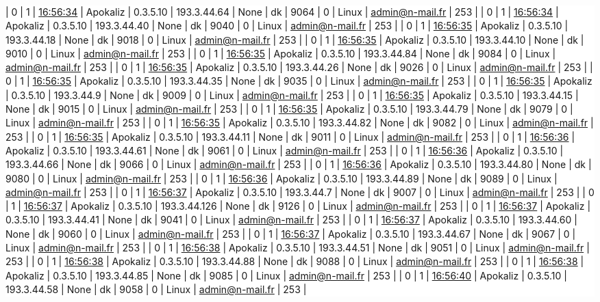 |    0 |     1 | [16:56:34](https://metrics.torproject.org/rs.html#details/C31D014C3D4CFC52F20E98CD534FDC6A3B6FB11A) | Apokaliz   | 0.3.5.10  | 193.3.44.64  | None | dk   |  9064 |      0 | Linux | admin@n-mail.fr |           253 |
|    0 |     1 | [16:56:34](https://metrics.torproject.org/rs.html#details/EF4D0B28F11FC975B15AC2F34F8D1F0ADC9508D9) | Apokaliz   | 0.3.5.10  | 193.3.44.40  | None | dk   |  9040 |      0 | Linux | admin@n-mail.fr |           253 |
|    0 |     1 | [16:56:35](https://metrics.torproject.org/rs.html#details/0F76BDA6836D161E6348F9F56EACD9FCB831E7AA) | Apokaliz   | 0.3.5.10  | 193.3.44.18  | None | dk   |  9018 |      0 | Linux | admin@n-mail.fr |           253 |
|    0 |     1 | [16:56:35](https://metrics.torproject.org/rs.html#details/2D0127CA161B22128E227A60F21CD85270D1250D) | Apokaliz   | 0.3.5.10  | 193.3.44.10  | None | dk   |  9010 |      0 | Linux | admin@n-mail.fr |           253 |
|    0 |     1 | [16:56:35](https://metrics.torproject.org/rs.html#details/51462D6AF2233E7E2B9626F8746B8244AEF1ECA1) | Apokaliz   | 0.3.5.10  | 193.3.44.84  | None | dk   |  9084 |      0 | Linux | admin@n-mail.fr |           253 |
|    0 |     1 | [16:56:35](https://metrics.torproject.org/rs.html#details/52106B72B24C5C5896AA8AA2CF919110E2CB41AA) | Apokaliz   | 0.3.5.10  | 193.3.44.26  | None | dk   |  9026 |      0 | Linux | admin@n-mail.fr |           253 |
|    0 |     1 | [16:56:35](https://metrics.torproject.org/rs.html#details/6EA38AC365982529F2A93C6B36D86D058A92D9EA) | Apokaliz   | 0.3.5.10  | 193.3.44.35  | None | dk   |  9035 |      0 | Linux | admin@n-mail.fr |           253 |
|    0 |     1 | [16:56:35](https://metrics.torproject.org/rs.html#details/94CE5349B1D29BC178FFAD2B2F463819918F1C49) | Apokaliz   | 0.3.5.10  | 193.3.44.9   | None | dk   |  9009 |      0 | Linux | admin@n-mail.fr |           253 |
|    0 |     1 | [16:56:35](https://metrics.torproject.org/rs.html#details/AEA7E52C0636BC4A68631387201985B674E8E509) | Apokaliz   | 0.3.5.10  | 193.3.44.15  | None | dk   |  9015 |      0 | Linux | admin@n-mail.fr |           253 |
|    0 |     1 | [16:56:35](https://metrics.torproject.org/rs.html#details/D49AE6ED84A74944ED71E45164AAC4669A1ABA2B) | Apokaliz   | 0.3.5.10  | 193.3.44.79  | None | dk   |  9079 |      0 | Linux | admin@n-mail.fr |           253 |
|    0 |     1 | [16:56:35](https://metrics.torproject.org/rs.html#details/DD1F7A3FC324E310144C297821A5BC51B57A1F92) | Apokaliz   | 0.3.5.10  | 193.3.44.82  | None | dk   |  9082 |      0 | Linux | admin@n-mail.fr |           253 |
|    0 |     1 | [16:56:35](https://metrics.torproject.org/rs.html#details/F97F643FE7BEC0AD3A31CF76AC9B10171D5F014F) | Apokaliz   | 0.3.5.10  | 193.3.44.11  | None | dk   |  9011 |      0 | Linux | admin@n-mail.fr |           253 |
|    0 |     1 | [16:56:36](https://metrics.torproject.org/rs.html#details/493137B30D7867116C4241FC0659592D41A6B6B1) | Apokaliz   | 0.3.5.10  | 193.3.44.61  | None | dk   |  9061 |      0 | Linux | admin@n-mail.fr |           253 |
|    0 |     1 | [16:56:36](https://metrics.torproject.org/rs.html#details/631CF80FDBA1E2CF7C6E716DDAD6AEFFB551702C) | Apokaliz   | 0.3.5.10  | 193.3.44.66  | None | dk   |  9066 |      0 | Linux | admin@n-mail.fr |           253 |
|    0 |     1 | [16:56:36](https://metrics.torproject.org/rs.html#details/A81C9D63C17CB1868222CB8C5BF623D7C8F0AC06) | Apokaliz   | 0.3.5.10  | 193.3.44.80  | None | dk   |  9080 |      0 | Linux | admin@n-mail.fr |           253 |
|    0 |     1 | [16:56:36](https://metrics.torproject.org/rs.html#details/D25563462B58083AF5AEDC89680567988A6A3BF0) | Apokaliz   | 0.3.5.10  | 193.3.44.89  | None | dk   |  9089 |      0 | Linux | admin@n-mail.fr |           253 |
|    0 |     1 | [16:56:37](https://metrics.torproject.org/rs.html#details/0864EC381011195BB8D59445F76262BD0EC45EEC) | Apokaliz   | 0.3.5.10  | 193.3.44.7   | None | dk   |  9007 |      0 | Linux | admin@n-mail.fr |           253 |
|    0 |     1 | [16:56:37](https://metrics.torproject.org/rs.html#details/4F50B15A0A6C945FBE30397D3321A2D26E2287AC) | Apokaliz   | 0.3.5.10  | 193.3.44.126 | None | dk   |  9126 |      0 | Linux | admin@n-mail.fr |           253 |
|    0 |     1 | [16:56:37](https://metrics.torproject.org/rs.html#details/7B8F4432BC7E1CB4AF29C864BA4D2515769B4FAD) | Apokaliz   | 0.3.5.10  | 193.3.44.41  | None | dk   |  9041 |      0 | Linux | admin@n-mail.fr |           253 |
|    0 |     1 | [16:56:37](https://metrics.torproject.org/rs.html#details/C18397D36605DA1990C4AD60D16AF93C6626A605) | Apokaliz   | 0.3.5.10  | 193.3.44.60  | None | dk   |  9060 |      0 | Linux | admin@n-mail.fr |           253 |
|    0 |     1 | [16:56:37](https://metrics.torproject.org/rs.html#details/DBBB81F21F690C7168C8A128472DBFC44890B24F) | Apokaliz   | 0.3.5.10  | 193.3.44.67  | None | dk   |  9067 |      0 | Linux | admin@n-mail.fr |           253 |
|    0 |     1 | [16:56:38](https://metrics.torproject.org/rs.html#details/958FB300093A2C524F0971137846135F5A3CEC94) | Apokaliz   | 0.3.5.10  | 193.3.44.51  | None | dk   |  9051 |      0 | Linux | admin@n-mail.fr |           253 |
|    0 |     1 | [16:56:38](https://metrics.torproject.org/rs.html#details/A4DCE9419C76E22DD314FB630098C5A258A69CEE) | Apokaliz   | 0.3.5.10  | 193.3.44.88  | None | dk   |  9088 |      0 | Linux | admin@n-mail.fr |           253 |
|    0 |     1 | [16:56:38](https://metrics.torproject.org/rs.html#details/CB362DDC2F4D9F1DFEAB452C8FC0E2A0B9F77979) | Apokaliz   | 0.3.5.10  | 193.3.44.85  | None | dk   |  9085 |      0 | Linux | admin@n-mail.fr |           253 |
|    0 |     1 | [16:56:40](https://metrics.torproject.org/rs.html#details/904EA95B2279C193B3CDD6BC8B0D02D1B5D67DDD) | Apokaliz   | 0.3.5.10  | 193.3.44.58  | None | dk   |  9058 |      0 | Linux | admin@n-mail.fr |           253 |